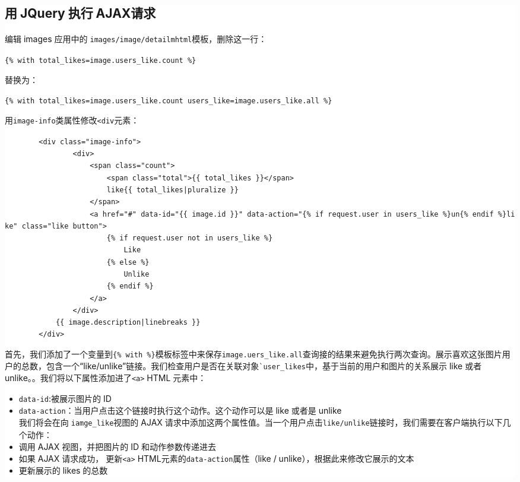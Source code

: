 <h2><strong>用 JQuery 执行 AJAX请求</strong></h2>
<p>编辑 images 应用中的 <code>images/image/detailmhtml</code>模板，删除这一行：</p>
<pre class="hljs django"><code class="django"><span class="xml"></span><span class="hljs-template-tag"><span>{</span><span>%</span> <span class="hljs-name"><span class="hljs-name">with</span></span> total_likes=image.users_like.count <span>%</span><span>}</span></span><span class="xml"></span></code></pre>
<p>替换为：</p>
<pre class="hljs sqf"><code class="sqf"><span>{</span><span>%</span> <span class="hljs-keyword">with</span> total_likes=<span class="hljs-built_in">image</span>.users_like.<span class="hljs-built_in">count</span> users_like=<span class="hljs-built_in">image</span>.users_like.all <span>%</span><span>}</span></code></pre>
<p>用<code>image-info</code>类属性修改<code>&lt;div</code>元素：</p>
<pre class="hljs django"><code class="django"><span class="xml">        <span class="hljs-tag">&lt;<span class="hljs-name">div</span> <span class="hljs-attr">class</span>=<span class="hljs-string">"image-info"</span>&gt;</span>
                <span class="hljs-tag">&lt;<span class="hljs-name">div</span>&gt;</span>
                    <span class="hljs-tag">&lt;<span class="hljs-name">span</span> <span class="hljs-attr">class</span>=<span class="hljs-string">"count"</span>&gt;</span>
                        <span class="hljs-tag">&lt;<span class="hljs-name">span</span> <span class="hljs-attr">class</span>=<span class="hljs-string">"total"</span>&gt;</span></span><span class="hljs-template-variable"><span>{</span><span>{</span> total_likes <span>}</span><span>}</span></span><span class="xml"><span class="hljs-tag">&lt;/<span class="hljs-name">span</span>&gt;</span>
                        like</span><span class="hljs-template-variable"><span>{</span><span>{</span> total_likes|<span class="hljs-name">pluralize</span> <span>}</span><span>}</span></span><span class="xml">
                    <span class="hljs-tag">&lt;/<span class="hljs-name">span</span>&gt;</span>
                    <span class="hljs-tag">&lt;<span class="hljs-name">a</span> <span class="hljs-attr">href</span>=<span class="hljs-string">"#"</span> <span class="hljs-attr">data-id</span>=<span class="hljs-string">"</span></span></span><span class="hljs-template-variable"><span>{</span><span>{</span> image.id <span>}</span><span>}</span></span><span class="xml"><span class="hljs-tag"><span class="hljs-string">"</span> <span class="hljs-attr">data-action</span>=<span class="hljs-string">"</span></span></span><span class="hljs-template-tag"><span>{</span><span>%</span> <span class="hljs-name"><span class="hljs-name">if</span></span> request.user <span class="hljs-keyword">in</span> users_like <span>%</span><span>}</span></span><span class="xml"><span class="hljs-tag"><span class="hljs-string">un</span></span></span><span class="hljs-template-tag"><span>{</span><span>%</span> <span class="hljs-name"><span class="hljs-name">endif</span></span> <span>%</span><span>}</span></span><span class="xml"><span class="hljs-tag"><span class="hljs-string">like"</span> <span class="hljs-attr">class</span>=<span class="hljs-string">"like button"</span>&gt;</span>
                        </span><span class="hljs-template-tag"><span>{</span><span>%</span> <span class="hljs-name"><span class="hljs-name">if</span></span> request.user not <span class="hljs-keyword">in</span> users_like <span>%</span><span>}</span></span><span class="xml">
                            Like
                        </span><span class="hljs-template-tag"><span>{</span><span>%</span> <span class="hljs-name"><span class="hljs-name">else</span></span> <span>%</span><span>}</span></span><span class="xml">
                            Unlike
                        </span><span class="hljs-template-tag"><span>{</span><span>%</span> <span class="hljs-name"><span class="hljs-name">endif</span></span> <span>%</span><span>}</span></span><span class="xml">
                    <span class="hljs-tag">&lt;/<span class="hljs-name">a</span>&gt;</span>
                <span class="hljs-tag">&lt;/<span class="hljs-name">div</span>&gt;</span>
            </span><span class="hljs-template-variable"><span>{</span><span>{</span> image.description|<span class="hljs-name">linebreaks</span> <span>}</span><span>}</span></span><span class="xml">
        <span class="hljs-tag">&lt;/<span class="hljs-name">div</span>&gt;</span></span></code></pre>
<p>首先，我们添加了一个变量到<code><span>{</span><span>%</span> with <span>%</span><span>}</span></code>模板标签中来保存<code>image.uers_like.all</code>查询接的结果来避免执行两次查询。展示喜欢这张图片用户的总数，包含一个“like/unlike”链接。我们检查用户是否在关联对象<code>`user_likes</code>中，基于当前的用户和图片的关系展示 like 或者 unlike。。我们将以下属性添加进了<code>&lt;a&gt;</code> HTML 元素中：</p>
<ul>
<li>
<code>data-id</code>:被展示图片的 ID</li>
<li>
<code>data-action</code>：当用户点击这个链接时执行这个动作。这个动作可以是 like 或者是 unlike<br>我们将会在向 <code>iamge_like</code>视图的 AJAX 请求中添加这两个属性值。当一个用户点击<code>like/unlike</code>链接时，我们需要在客户端执行以下几个动作：</li>
<li>调用 AJAX 视图，并把图片的 ID 和动作参数传递进去</li>
<li>如果 AJAX 请求成功， 更新<code>&lt;a&gt;</code> HTML元素的<code>data-action</code>属性（like / unlike），根据此来修改它展示的文本</li>
<li>更新展示的 likes 的总数</li>